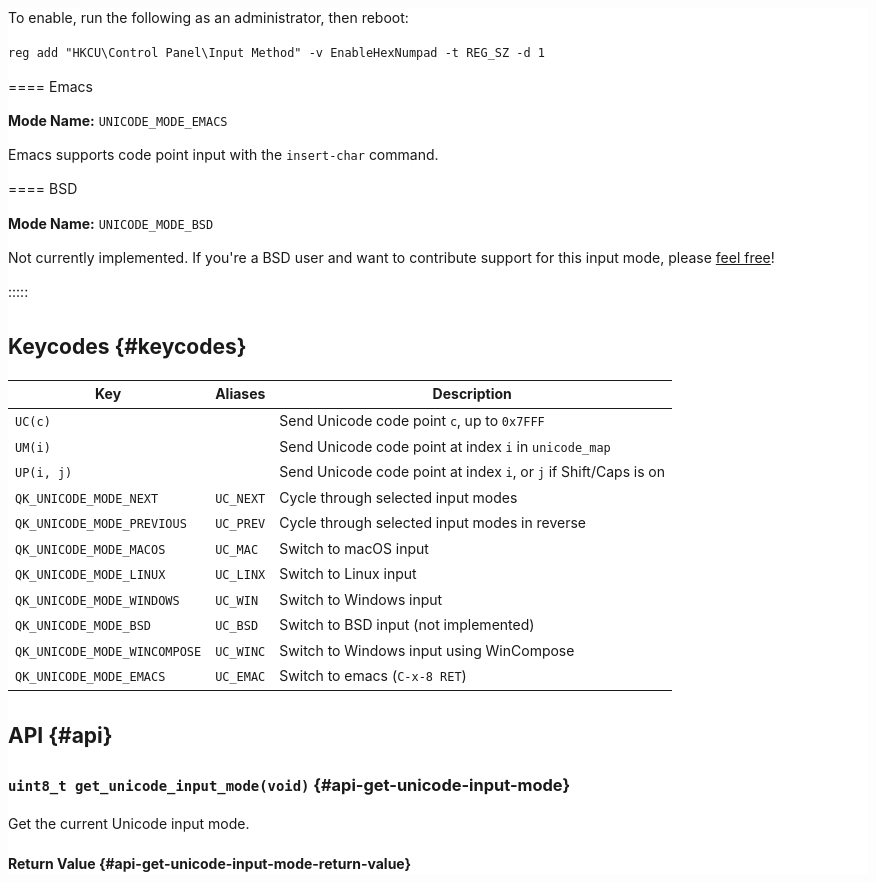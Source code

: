 To enable, run the following as an administrator, then reboot:

```
reg add "HKCU\Control Panel\Input Method" -v EnableHexNumpad -t REG_SZ -d 1
```

==== Emacs

**Mode Name:** `UNICODE_MODE_EMACS`

Emacs supports code point input with the `insert-char` command.

==== BSD

**Mode Name:** `UNICODE_MODE_BSD`

Not currently implemented. If you're a BSD user and want to contribute support for this input mode, please [feel free](contributing)!

:::::

## Keycodes {#keycodes}

|Key                         |Aliases  |Description                                                     |
|----------------------------|---------|----------------------------------------------------------------|
|`UC(c)`                     |         |Send Unicode code point `c`, up to `0x7FFF`                     |
|`UM(i)`                     |         |Send Unicode code point at index `i` in `unicode_map`           |
|`UP(i, j)`                  |         |Send Unicode code point at index `i`, or `j` if Shift/Caps is on|
|`QK_UNICODE_MODE_NEXT`      |`UC_NEXT`|Cycle through selected input modes                              |
|`QK_UNICODE_MODE_PREVIOUS`  |`UC_PREV`|Cycle through selected input modes in reverse                   |
|`QK_UNICODE_MODE_MACOS`     |`UC_MAC` |Switch to macOS input                                           |
|`QK_UNICODE_MODE_LINUX`     |`UC_LINX`|Switch to Linux input                                           |
|`QK_UNICODE_MODE_WINDOWS`   |`UC_WIN` |Switch to Windows input                                         |
|`QK_UNICODE_MODE_BSD`       |`UC_BSD` |Switch to BSD input (not implemented)                           |
|`QK_UNICODE_MODE_WINCOMPOSE`|`UC_WINC`|Switch to Windows input using WinCompose                        |
|`QK_UNICODE_MODE_EMACS`     |`UC_EMAC`|Switch to emacs (`C-x-8 RET`)                                   |

## API {#api}

### `uint8_t get_unicode_input_mode(void)` {#api-get-unicode-input-mode}

Get the current Unicode input mode.

#### Return Value {#api-get-unicode-input-mode-return-value}

